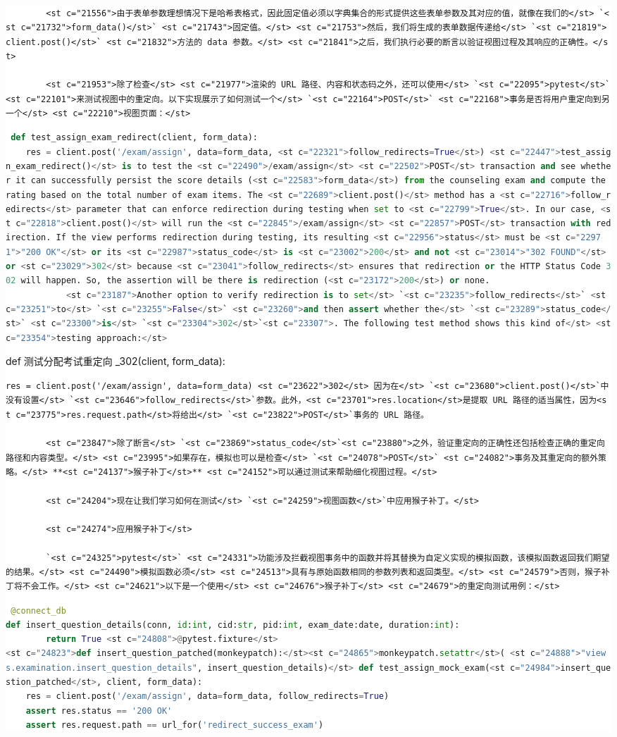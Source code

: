             <st c="21556">由于表单参数理想情况下是哈希表格式，因此固定值必须以字典集合的形式提供这些表单参数及其对应的值，就像在我们的</st> `<st c="21732">form_data()</st>` <st c="21743">固定值。</st> <st c="21753">然后，我们将生成的表单数据传递给</st> `<st c="21819">client.post()</st>` <st c="21832">方法的 data 参数。</st> <st c="21841">之后，我们执行必要的断言以验证视图过程及其响应的正确性。</st>

            <st c="21953">除了检查</st> <st c="21977">渲染的 URL 路径、内容和状态码之外，还可以使用</st> `<st c="22095">pytest</st>`<st c="22101">来测试视图中的重定向。以下实现展示了如何测试一个</st> `<st c="22164">POST</st>` <st c="22168">事务是否将用户重定向到另一个</st> <st c="22210">视图页面：</st>

```py
 def test_assign_exam_redirect(client, form_data):
    res = client.post('/exam/assign', data=form_data, <st c="22321">follow_redirects=True</st>) <st c="22447">test_assign_exam_redirect()</st> is to test the <st c="22490">/exam/assign</st> <st c="22502">POST</st> transaction and see whether it can successfully persist the score details (<st c="22583">form_data</st>) from the counseling exam and compute the rating based on the total number of exam items. The <st c="22689">client.post()</st> method has a <st c="22716">follow_redirects</st> parameter that can enforce redirection during testing when set to <st c="22799">True</st>. In our case, <st c="22818">client.post()</st> will run the <st c="22845">/exam/assign</st> <st c="22857">POST</st> transaction with redirection. If the view performs redirection during testing, its resulting <st c="22956">status</st> must be <st c="22971">"200 OK"</st> or its <st c="22987">status_code</st> is <st c="23002">200</st> and not <st c="23014">"302 FOUND"</st> or <st c="23029">302</st> because <st c="23041">follow_redirects</st> ensures that redirection or the HTTP Status Code 302 will happen. So, the assertion will be there is redirection (<st c="23172">200</st>) or none.
			<st c="23187">Another option to verify redirection is to set</st> `<st c="23235">follow_redirects</st>` <st c="23251">to</st> `<st c="23255">False</st>` <st c="23260">and then assert whether the</st> `<st c="23289">status_code</st>` <st c="23300">is</st> `<st c="23304">302</st>`<st c="23307">. The following test method shows this kind of</st> <st c="23354">testing approach:</st>

```

def 测试分配考试重定向 _302(client, form_data):

    res = client.post('/exam/assign', data=form_data) <st c="23622">302</st> 因为在</st> `<st c="23680">client.post()</st>`中没有设置</st> `<st c="23646">follow_redirects</st>`参数。此外，<st c="23701">res.location</st>是提取 URL 路径的适当属性，因为<st c="23775">res.request.path</st>将给出</st> `<st c="23822">POST</st>`事务的 URL 路径。

            <st c="23847">除了断言</st> `<st c="23869">status_code</st>`<st c="23880">之外，验证重定向的正确性还包括检查正确的重定向路径和内容类型。</st> <st c="23995">如果存在，模拟也可以是检查</st> `<st c="24078">POST</st>` <st c="24082">事务及其重定向的额外策略。</st> **<st c="24137">猴子补丁</st>** <st c="24152">可以通过测试来帮助细化视图过程。</st>

            <st c="24204">现在让我们学习如何在测试</st> `<st c="24259">视图函数</st>`中应用猴子补丁。</st>

            <st c="24274">应用猴子补丁</st>

            `<st c="24325">pytest</st>` <st c="24331">功能涉及拦截视图事务中的函数并将其替换为自定义实现的模拟函数，该模拟函数返回我们期望的结果。</st> <st c="24490">模拟函数必须</st> <st c="24513">具有与原始函数相同的参数列表和返回类型。</st> <st c="24579">否则，猴子补丁将不会工作。</st> <st c="24621">以下是一个使用</st> <st c="24676">猴子补丁</st> <st c="24679">的重定向测试用例：</st>

```py
 @connect_db
def insert_question_details(conn, id:int, cid:str, pid:int, exam_date:date, duration:int):
        return True <st c="24808">@pytest.fixture</st>
<st c="24823">def insert_question_patched(monkeypatch):</st><st c="24865">monkeypatch.setattr</st>( <st c="24888">"views.examination.insert_question_details", insert_question_details)</st> def test_assign_mock_exam(<st c="24984">insert_question_patched</st>, client, form_data):
    res = client.post('/exam/assign', data=form_data, follow_redirects=True)
    assert res.status == '200 OK'
    assert res.request.path == url_for('redirect_success_exam')
```
